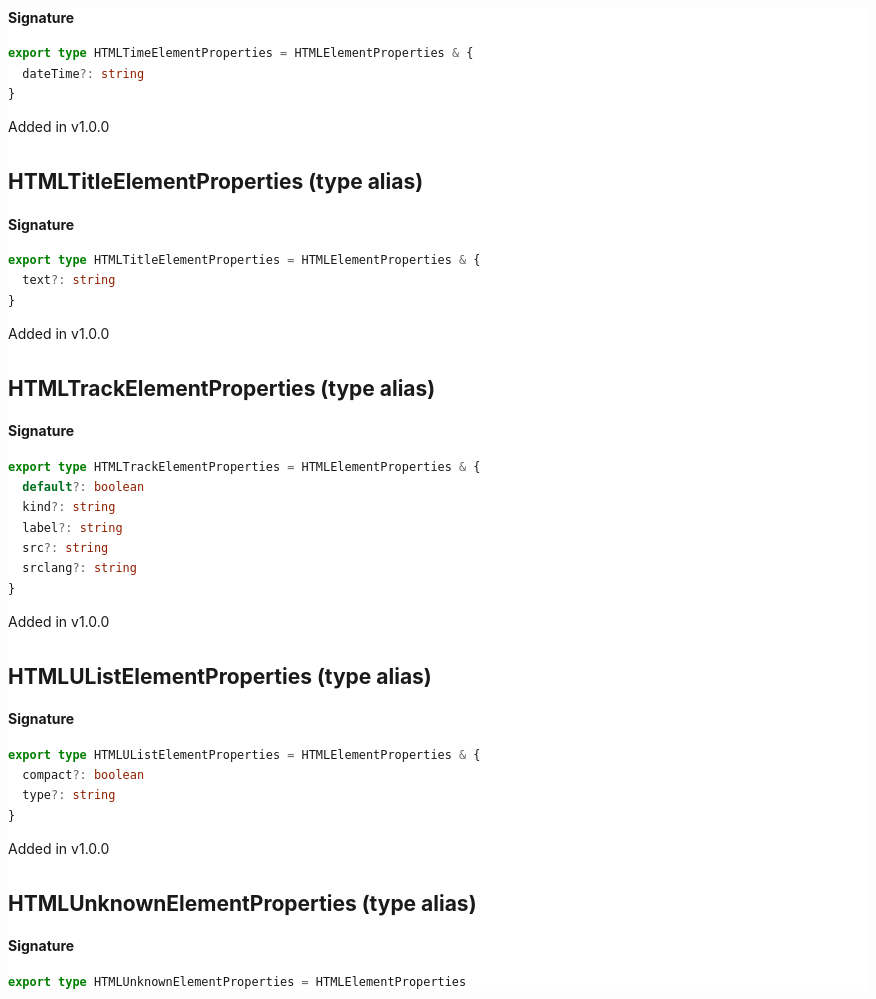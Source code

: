 **Signature**

```ts
export type HTMLTimeElementProperties = HTMLElementProperties & {
  dateTime?: string
}
```

Added in v1.0.0

## HTMLTitleElementProperties (type alias)

**Signature**

```ts
export type HTMLTitleElementProperties = HTMLElementProperties & {
  text?: string
}
```

Added in v1.0.0

## HTMLTrackElementProperties (type alias)

**Signature**

```ts
export type HTMLTrackElementProperties = HTMLElementProperties & {
  default?: boolean
  kind?: string
  label?: string
  src?: string
  srclang?: string
}
```

Added in v1.0.0

## HTMLUListElementProperties (type alias)

**Signature**

```ts
export type HTMLUListElementProperties = HTMLElementProperties & {
  compact?: boolean
  type?: string
}
```

Added in v1.0.0

## HTMLUnknownElementProperties (type alias)

**Signature**

```ts
export type HTMLUnknownElementProperties = HTMLElementProperties
```
